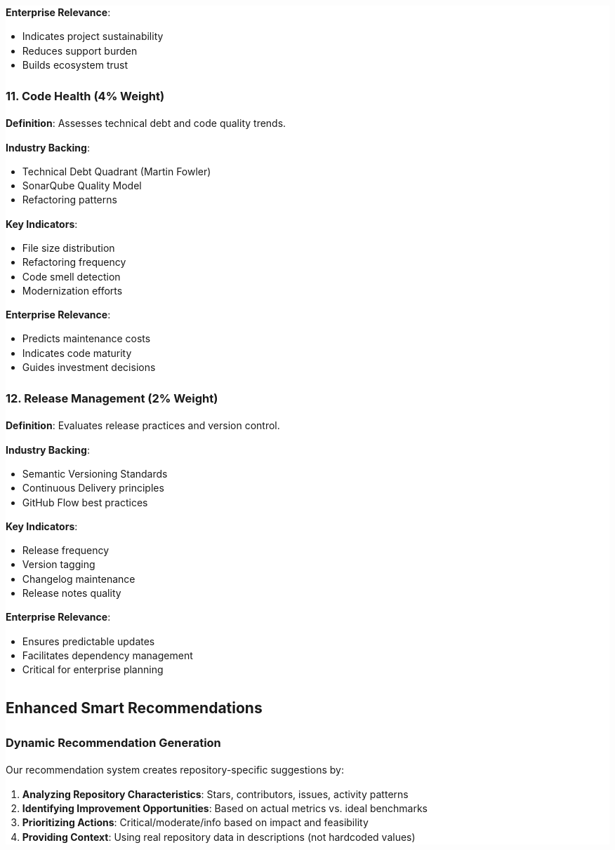 **Enterprise Relevance**:
- Indicates project sustainability
- Reduces support burden
- Builds ecosystem trust

### 11. Code Health (4% Weight)

**Definition**: Assesses technical debt and code quality trends.

**Industry Backing**:
- Technical Debt Quadrant (Martin Fowler)
- SonarQube Quality Model
- Refactoring patterns

**Key Indicators**:
- File size distribution
- Refactoring frequency
- Code smell detection
- Modernization efforts

**Enterprise Relevance**:
- Predicts maintenance costs
- Indicates code maturity
- Guides investment decisions

### 12. Release Management (2% Weight)

**Definition**: Evaluates release practices and version control.

**Industry Backing**:
- Semantic Versioning Standards
- Continuous Delivery principles
- GitHub Flow best practices

**Key Indicators**:
- Release frequency
- Version tagging
- Changelog maintenance
- Release notes quality

**Enterprise Relevance**:
- Ensures predictable updates
- Facilitates dependency management
- Critical for enterprise planning

## Enhanced Smart Recommendations

### Dynamic Recommendation Generation

Our recommendation system creates repository-specific suggestions by:

1. **Analyzing Repository Characteristics**: Stars, contributors, issues, activity patterns
2. **Identifying Improvement Opportunities**: Based on actual metrics vs. ideal benchmarks
3. **Prioritizing Actions**: Critical/moderate/info based on impact and feasibility
4. **Providing Context**: Using real repository data in descriptions (not hardcoded values)
